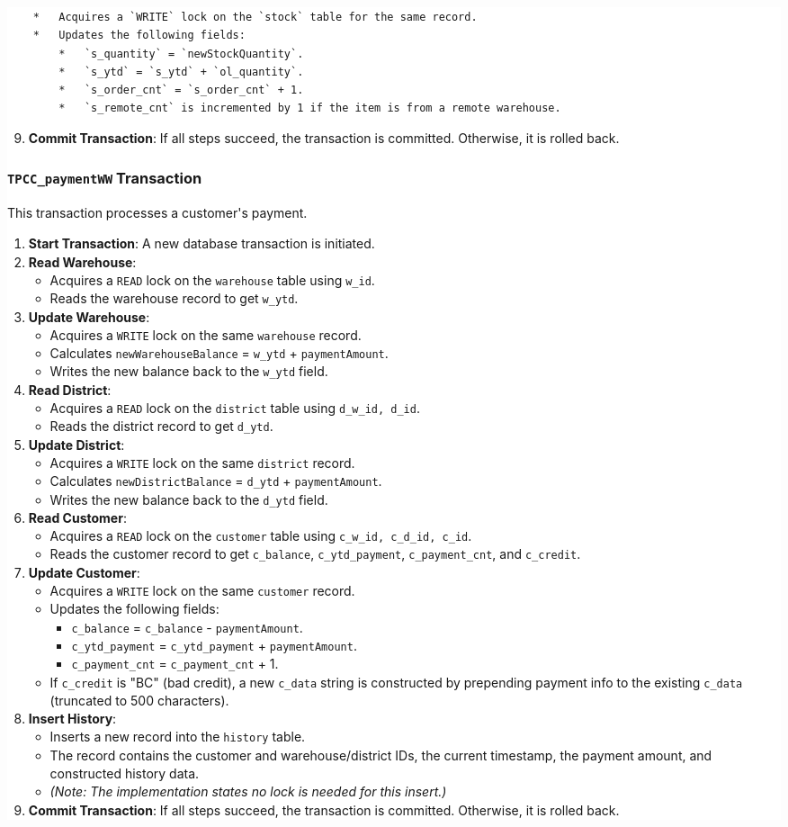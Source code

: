         *   Acquires a `WRITE` lock on the `stock` table for the same record.
        *   Updates the following fields:
            *   `s_quantity` = `newStockQuantity`.
            *   `s_ytd` = `s_ytd` + `ol_quantity`.
            *   `s_order_cnt` = `s_order_cnt` + 1.
            *   `s_remote_cnt` is incremented by 1 if the item is from a remote warehouse.
9.  **Commit Transaction**: If all steps succeed, the transaction is committed. Otherwise, it is rolled back.

### `TPCC_paymentWW` Transaction

This transaction processes a customer's payment.

1.  **Start Transaction**: A new database transaction is initiated.
2.  **Read Warehouse**:
    *   Acquires a `READ` lock on the `warehouse` table using `w_id`.
    *   Reads the warehouse record to get `w_ytd`.
3.  **Update Warehouse**:
    *   Acquires a `WRITE` lock on the same `warehouse` record.
    *   Calculates `newWarehouseBalance` = `w_ytd` + `paymentAmount`.
    *   Writes the new balance back to the `w_ytd` field.
4.  **Read District**:
    *   Acquires a `READ` lock on the `district` table using `d_w_id, d_id`.
    *   Reads the district record to get `d_ytd`.
5.  **Update District**:
    *   Acquires a `WRITE` lock on the same `district` record.
    *   Calculates `newDistrictBalance` = `d_ytd` + `paymentAmount`.
    *   Writes the new balance back to the `d_ytd` field.
6.  **Read Customer**:
    *   Acquires a `READ` lock on the `customer` table using `c_w_id, c_d_id, c_id`.
    *   Reads the customer record to get `c_balance`, `c_ytd_payment`, `c_payment_cnt`, and `c_credit`.
7.  **Update Customer**:
    *   Acquires a `WRITE` lock on the same `customer` record.
    *   Updates the following fields:
        *   `c_balance` = `c_balance` - `paymentAmount`.
        *   `c_ytd_payment` = `c_ytd_payment` + `paymentAmount`.
        *   `c_payment_cnt` = `c_payment_cnt` + 1.
    *   If `c_credit` is "BC" (bad credit), a new `c_data` string is constructed by prepending payment info to the existing `c_data` (truncated to 500 characters).
8.  **Insert History**:
    *   Inserts a new record into the `history` table.
    *   The record contains the customer and warehouse/district IDs, the current timestamp, the payment amount, and constructed history data.
    *   *(Note: The implementation states no lock is needed for this insert.)*
9.  **Commit Transaction**: If all steps succeed, the transaction is committed. Otherwise, it is rolled back.
